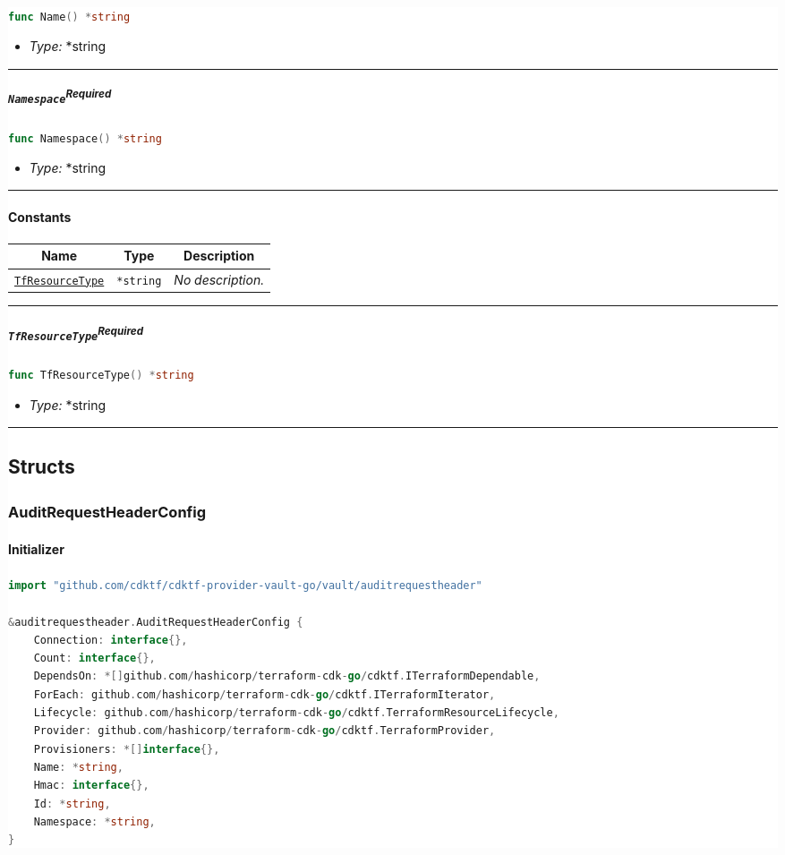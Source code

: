```go
func Name() *string
```

- *Type:* *string

---

##### `Namespace`<sup>Required</sup> <a name="Namespace" id="@cdktf/provider-vault.auditRequestHeader.AuditRequestHeader.property.namespace"></a>

```go
func Namespace() *string
```

- *Type:* *string

---

#### Constants <a name="Constants" id="Constants"></a>

| **Name** | **Type** | **Description** |
| --- | --- | --- |
| <code><a href="#@cdktf/provider-vault.auditRequestHeader.AuditRequestHeader.property.tfResourceType">TfResourceType</a></code> | <code>*string</code> | *No description.* |

---

##### `TfResourceType`<sup>Required</sup> <a name="TfResourceType" id="@cdktf/provider-vault.auditRequestHeader.AuditRequestHeader.property.tfResourceType"></a>

```go
func TfResourceType() *string
```

- *Type:* *string

---

## Structs <a name="Structs" id="Structs"></a>

### AuditRequestHeaderConfig <a name="AuditRequestHeaderConfig" id="@cdktf/provider-vault.auditRequestHeader.AuditRequestHeaderConfig"></a>

#### Initializer <a name="Initializer" id="@cdktf/provider-vault.auditRequestHeader.AuditRequestHeaderConfig.Initializer"></a>

```go
import "github.com/cdktf/cdktf-provider-vault-go/vault/auditrequestheader"

&auditrequestheader.AuditRequestHeaderConfig {
	Connection: interface{},
	Count: interface{},
	DependsOn: *[]github.com/hashicorp/terraform-cdk-go/cdktf.ITerraformDependable,
	ForEach: github.com/hashicorp/terraform-cdk-go/cdktf.ITerraformIterator,
	Lifecycle: github.com/hashicorp/terraform-cdk-go/cdktf.TerraformResourceLifecycle,
	Provider: github.com/hashicorp/terraform-cdk-go/cdktf.TerraformProvider,
	Provisioners: *[]interface{},
	Name: *string,
	Hmac: interface{},
	Id: *string,
	Namespace: *string,
}
```
